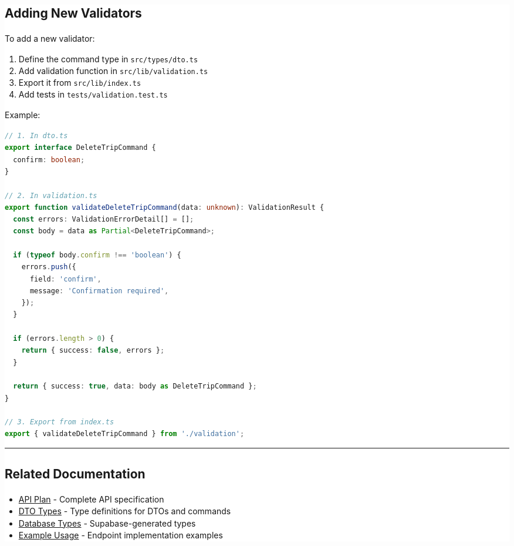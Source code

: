 
## Adding New Validators

To add a new validator:

1. Define the command type in `src/types/dto.ts`
2. Add validation function in `src/lib/validation.ts`
3. Export it from `src/lib/index.ts`
4. Add tests in `tests/validation.test.ts`

Example:
```typescript
// 1. In dto.ts
export interface DeleteTripCommand {
  confirm: boolean;
}

// 2. In validation.ts
export function validateDeleteTripCommand(data: unknown): ValidationResult {
  const errors: ValidationErrorDetail[] = [];
  const body = data as Partial<DeleteTripCommand>;

  if (typeof body.confirm !== 'boolean') {
    errors.push({
      field: 'confirm',
      message: 'Confirmation required',
    });
  }

  if (errors.length > 0) {
    return { success: false, errors };
  }

  return { success: true, data: body as DeleteTripCommand };
}

// 3. Export from index.ts
export { validateDeleteTripCommand } from './validation';
```

---

## Related Documentation

- [API Plan](../../.ai/api-plan.md) - Complete API specification
- [DTO Types](../types/dto.ts) - Type definitions for DTOs and commands
- [Database Types](../db/database.types.ts) - Supabase-generated types
- [Example Usage](../pages/api/EXAMPLE-USAGE.md) - Endpoint implementation examples
